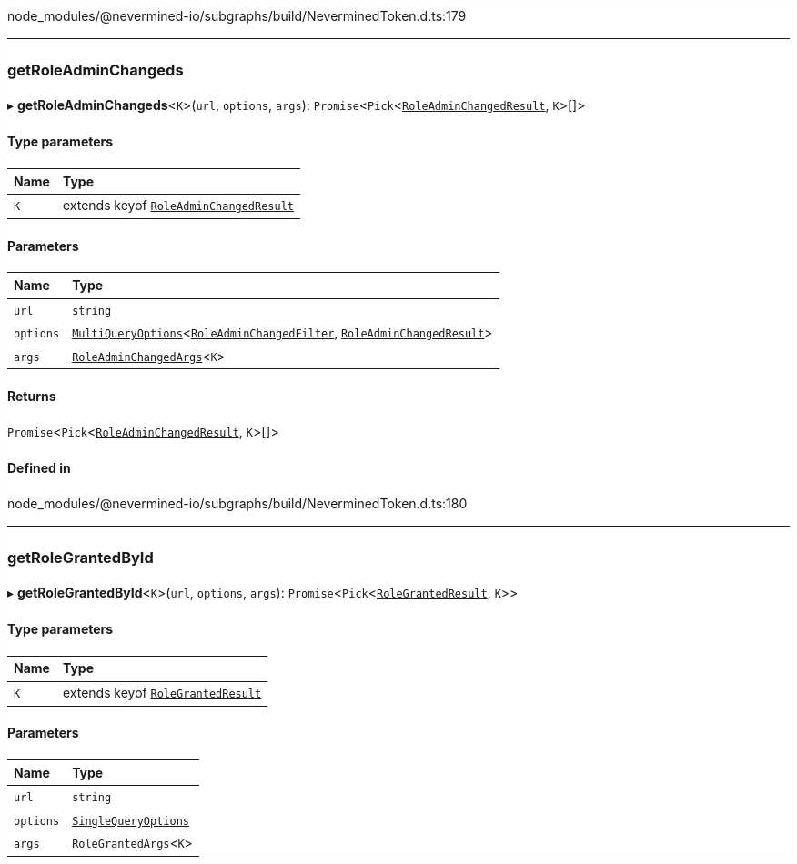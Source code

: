 node_modules/@nevermined-io/subgraphs/build/NeverminedToken.d.ts:179

---

### getRoleAdminChangeds

▸ **getRoleAdminChangeds**<`K`\>(`url`, `options`, `args`): `Promise`<`Pick`<[`RoleAdminChangedResult`](subgraphs.NeverminedToken.md#roleadminchangedresult), `K`\>[]\>

#### Type parameters

| Name | Type                                                                                          |
| :--- | :-------------------------------------------------------------------------------------------- |
| `K`  | extends keyof [`RoleAdminChangedResult`](subgraphs.NeverminedToken.md#roleadminchangedresult) |

#### Parameters

| Name      | Type                                                                                                                                                                                                                                     |
| :-------- | :--------------------------------------------------------------------------------------------------------------------------------------------------------------------------------------------------------------------------------------- |
| `url`     | `string`                                                                                                                                                                                                                                 |
| `options` | [`MultiQueryOptions`](subgraphs.NeverminedToken.md#multiqueryoptions)<[`RoleAdminChangedFilter`](subgraphs.NeverminedToken.md#roleadminchangedfilter), [`RoleAdminChangedResult`](subgraphs.NeverminedToken.md#roleadminchangedresult)\> |
| `args`    | [`RoleAdminChangedArgs`](subgraphs.NeverminedToken.md#roleadminchangedargs)<`K`\>                                                                                                                                                        |

#### Returns

`Promise`<`Pick`<[`RoleAdminChangedResult`](subgraphs.NeverminedToken.md#roleadminchangedresult), `K`\>[]\>

#### Defined in

node_modules/@nevermined-io/subgraphs/build/NeverminedToken.d.ts:180

---

### getRoleGrantedById

▸ **getRoleGrantedById**<`K`\>(`url`, `options`, `args`): `Promise`<`Pick`<[`RoleGrantedResult`](subgraphs.NeverminedToken.md#rolegrantedresult), `K`\>\>

#### Type parameters

| Name | Type                                                                                |
| :--- | :---------------------------------------------------------------------------------- |
| `K`  | extends keyof [`RoleGrantedResult`](subgraphs.NeverminedToken.md#rolegrantedresult) |

#### Parameters

| Name      | Type                                                                    |
| :-------- | :---------------------------------------------------------------------- |
| `url`     | `string`                                                                |
| `options` | [`SingleQueryOptions`](subgraphs.NeverminedToken.md#singlequeryoptions) |
| `args`    | [`RoleGrantedArgs`](subgraphs.NeverminedToken.md#rolegrantedargs)<`K`\> |
